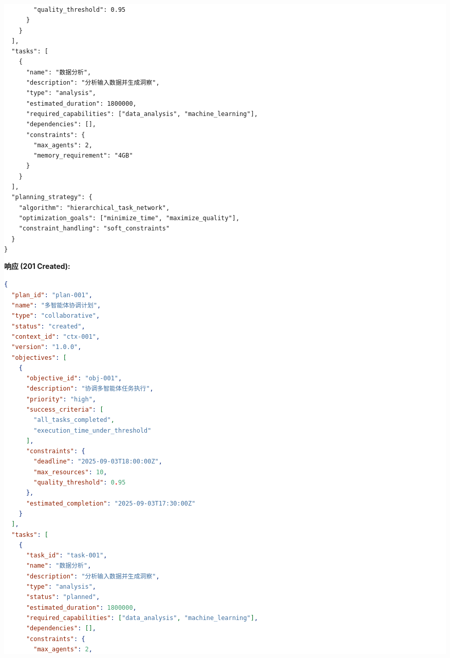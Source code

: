 ```http
        "quality_threshold": 0.95
      }
    }
  ],
  "tasks": [
    {
      "name": "数据分析",
      "description": "分析输入数据并生成洞察",
      "type": "analysis",
      "estimated_duration": 1800000,
      "required_capabilities": ["data_analysis", "machine_learning"],
      "dependencies": [],
      "constraints": {
        "max_agents": 2,
        "memory_requirement": "4GB"
      }
    }
  ],
  "planning_strategy": {
    "algorithm": "hierarchical_task_network",
    "optimization_goals": ["minimize_time", "maximize_quality"],
    "constraint_handling": "soft_constraints"
  }
}
```

**响应 (201 Created):**
```json
{
  "plan_id": "plan-001",
  "name": "多智能体协调计划",
  "type": "collaborative",
  "status": "created",
  "context_id": "ctx-001",
  "version": "1.0.0",
  "objectives": [
    {
      "objective_id": "obj-001",
      "description": "协调多智能体任务执行",
      "priority": "high",
      "success_criteria": [
        "all_tasks_completed",
        "execution_time_under_threshold"
      ],
      "constraints": {
        "deadline": "2025-09-03T18:00:00Z",
        "max_resources": 10,
        "quality_threshold": 0.95
      },
      "estimated_completion": "2025-09-03T17:30:00Z"
    }
  ],
  "tasks": [
    {
      "task_id": "task-001",
      "name": "数据分析",
      "description": "分析输入数据并生成洞察",
      "type": "analysis",
      "status": "planned",
      "estimated_duration": 1800000,
      "required_capabilities": ["data_analysis", "machine_learning"],
      "dependencies": [],
      "constraints": {
        "max_agents": 2,
```